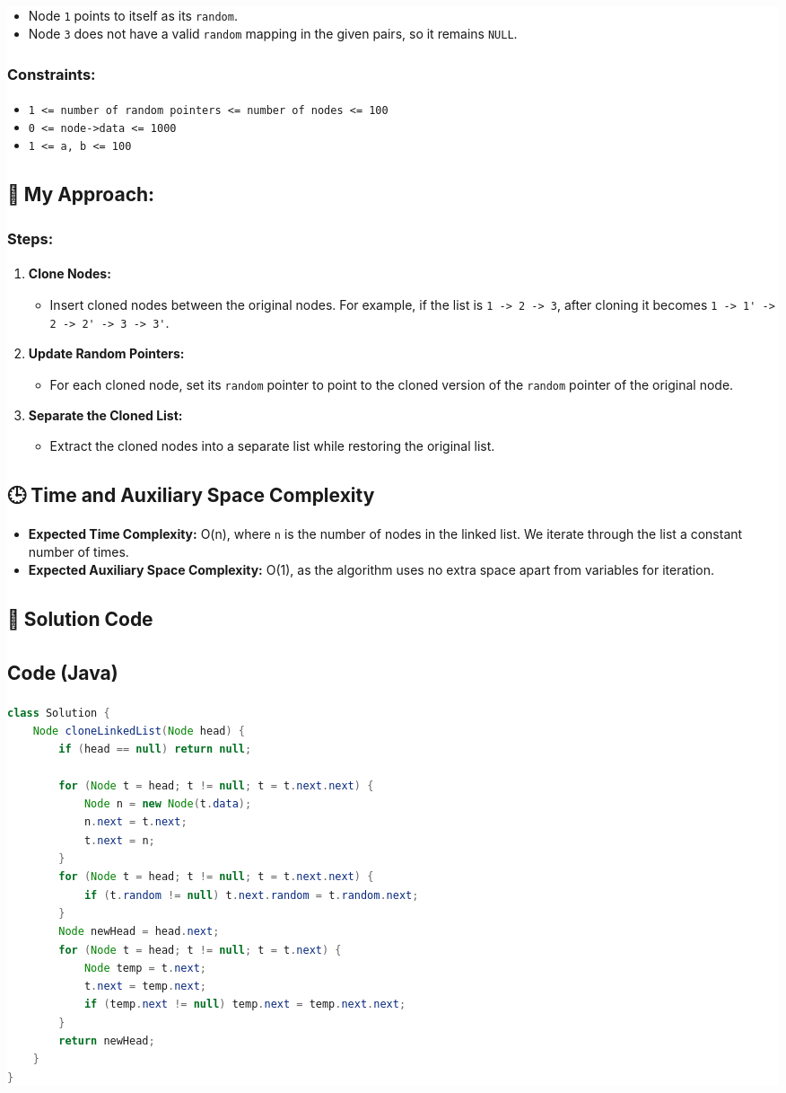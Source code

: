 - Node `1` points to itself as its `random`.
- Node `3` does not have a valid `random` mapping in the given pairs, so it remains `NULL`.

### Constraints:

- `1 <= number of random pointers <= number of nodes <= 100`
- `0 <= node->data <= 1000`
- `1 <= a, b <= 100`

## 🎯 **My Approach:**

### Steps:

1. **Clone Nodes:**

   - Insert cloned nodes between the original nodes. For example, if the list is `1 -> 2 -> 3`, after cloning it becomes `1 -> 1' -> 2 -> 2' -> 3 -> 3'`.

2. **Update Random Pointers:**

   - For each cloned node, set its `random` pointer to point to the cloned version of the `random` pointer of the original node.

3. **Separate the Cloned List:**
   - Extract the cloned nodes into a separate list while restoring the original list.

## 🕒 **Time and Auxiliary Space Complexity**

- **Expected Time Complexity:** O(n), where `n` is the number of nodes in the linked list. We iterate through the list a constant number of times.
- **Expected Auxiliary Space Complexity:** O(1), as the algorithm uses no extra space apart from variables for iteration.

## 📝 **Solution Code**

## Code (Java)

```java
class Solution {
    Node cloneLinkedList(Node head) {
        if (head == null) return null;

        for (Node t = head; t != null; t = t.next.next) {
            Node n = new Node(t.data);
            n.next = t.next;
            t.next = n;
        }
        for (Node t = head; t != null; t = t.next.next) {
            if (t.random != null) t.next.random = t.random.next;
        }
        Node newHead = head.next;
        for (Node t = head; t != null; t = t.next) {
            Node temp = t.next;
            t.next = temp.next;
            if (temp.next != null) temp.next = temp.next.next;
        }
        return newHead;
    }
}
```
